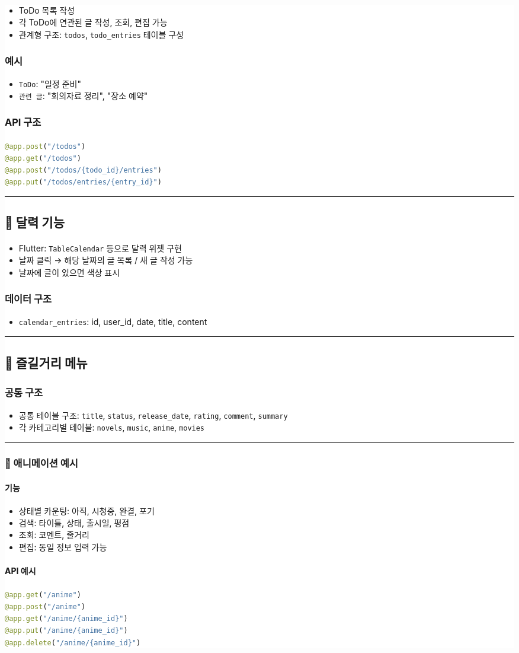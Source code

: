 - ToDo 목록 작성
- 각 ToDo에 연관된 글 작성, 조회, 편집 가능
- 관계형 구조: `todos`, `todo_entries` 테이블 구성

### 예시
- `ToDo`: "일정 준비"
- `관련 글`: "회의자료 정리", "장소 예약"

### API 구조
```python
@app.post("/todos")
@app.get("/todos")
@app.post("/todos/{todo_id}/entries")
@app.put("/todos/entries/{entry_id}")
```

---

## 📆 달력 기능

- Flutter: `TableCalendar` 등으로 달력 위젯 구현
- 날짜 클릭 → 해당 날짜의 글 목록 / 새 글 작성 가능
- 날짜에 글이 있으면 색상 표시

### 데이터 구조
- `calendar_entries`: id, user_id, date, title, content

---

## 🎉 즐길거리 메뉴

### 공통 구조
- 공통 테이블 구조: `title`, `status`, `release_date`, `rating`, `comment`, `summary`
- 각 카테고리별 테이블: `novels`, `music`, `anime`, `movies`

---

### 🎥 애니메이션 예시

#### 기능
- 상태별 카운팅: 아직, 시청중, 완결, 포기
- 검색: 타이틀, 상태, 출시일, 평점
- 조회: 코멘트, 줄거리
- 편집: 동일 정보 입력 가능

#### API 예시
```python
@app.get("/anime")
@app.post("/anime")
@app.get("/anime/{anime_id}")
@app.put("/anime/{anime_id}")
@app.delete("/anime/{anime_id}")
```
